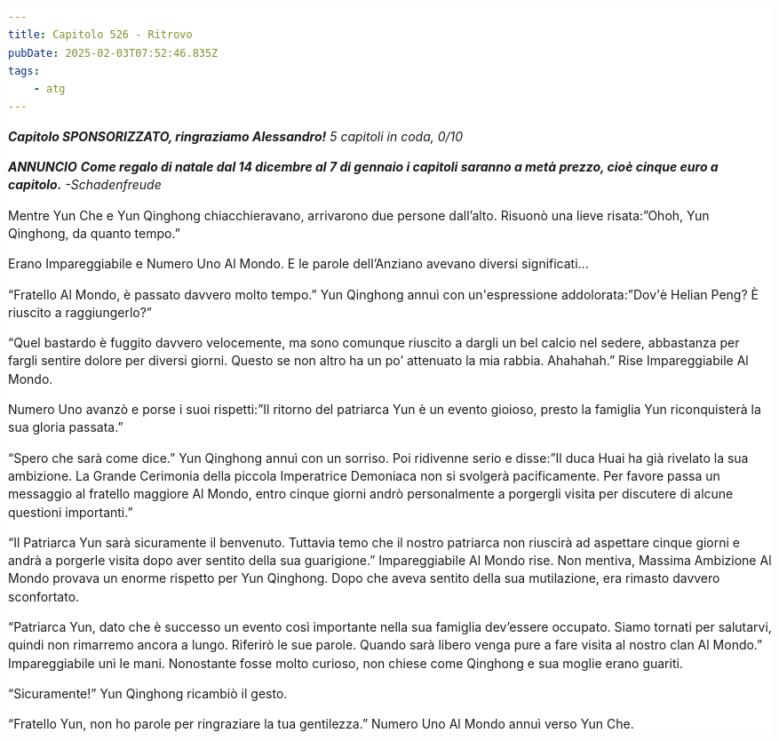 ```yaml
---
title: Capitolo 526 - Ritrovo
pubDate: 2025-02-03T07:52:46.835Z
tags:
    - atg
---
```



<em><strong>Capitolo SPONSORIZZATO, ringraziamo Alessandro!</strong>
5 capitoli in coda, 0/10


**ANNUNCIO** <strong>Come regalo di natale dal 14 dicembre al 7 di gennaio i capitoli saranno a metà prezzo, cioè cinque euro a capitolo.</strong>
-Schadenfreude</em>


Mentre Yun Che e Yun Qinghong chiacchieravano, arrivarono due persone dall’alto. Risuonò una lieve risata:”Ohoh, Yun Qinghong, da quanto tempo.”


Erano Impareggiabile e Numero Uno Al Mondo. E le parole dell’Anziano avevano diversi significati...


“Fratello Al Mondo, è passato davvero molto tempo.” Yun Qinghong annuì con un'espressione addolorata:”Dov'è Helian Peng? È riuscito a raggiungerlo?”


“Quel bastardo è fuggito davvero velocemente, ma sono comunque riuscito a dargli un bel calcio nel sedere, abbastanza per fargli sentire dolore per diversi giorni. Questo se non altro ha un po’ attenuato la mia rabbia. Ahahahah.” Rise Impareggiabile Al Mondo.


Numero Uno avanzò e porse i suoi rispetti:”Il ritorno del patriarca Yun è un evento gioioso, presto la famiglia Yun riconquisterà la sua gloria passata.”


“Spero che sarà come dice.” Yun Qinghong annuì con un sorriso. Poi ridivenne serio e disse:”Il duca Huai ha già rivelato la sua ambizione. La Grande Cerimonia della piccola Imperatrice Demoniaca non si svolgerà pacificamente. Per favore passa un messaggio al fratello maggiore Al Mondo, entro cinque giorni andrò personalmente a porgergli visita per discutere di alcune questioni importanti.”


“Il Patriarca Yun sarà sicuramente il benvenuto. Tuttavia temo che il nostro patriarca non riuscirà ad aspettare cinque giorni e andrà a porgerle visita dopo aver sentito della sua guarigione.” Impareggiabile Al Mondo rise.
Non mentiva, Massima Ambizione Al Mondo provava un enorme rispetto per Yun Qinghong. Dopo che aveva sentito della sua mutilazione, era rimasto davvero sconfortato.


“Patriarca Yun, dato che è successo un evento così importante nella sua famiglia dev’essere occupato. Siamo tornati per salutarvi, quindi non rimarremo ancora a lungo. Riferirò le sue parole. Quando sarà libero venga pure a fare visita al nostro clan Al Mondo.” Impareggiabile unì le mani. Nonostante fosse molto curioso, non chiese come Qinghong e sua moglie erano guariti.


“Sicuramente!” Yun Qinghong ricambiò il gesto.


“Fratello Yun, non ho parole per ringraziare la tua gentilezza.” Numero Uno Al Mondo annuì verso Yun Che.
